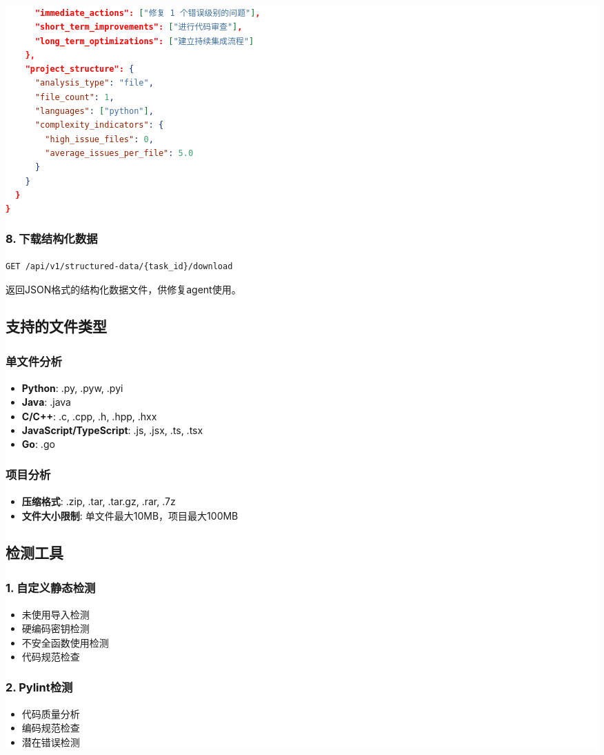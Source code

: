 ```json
      "immediate_actions": ["修复 1 个错误级别的问题"],
      "short_term_improvements": ["进行代码审查"],
      "long_term_optimizations": ["建立持续集成流程"]
    },
    "project_structure": {
      "analysis_type": "file",
      "file_count": 1,
      "languages": ["python"],
      "complexity_indicators": {
        "high_issue_files": 0,
        "average_issues_per_file": 5.0
      }
    }
  }
}
```

### 8. 下载结构化数据
```http
GET /api/v1/structured-data/{task_id}/download
```

返回JSON格式的结构化数据文件，供修复agent使用。

## 支持的文件类型

### 单文件分析
- **Python**: .py, .pyw, .pyi
- **Java**: .java
- **C/C++**: .c, .cpp, .h, .hpp, .hxx
- **JavaScript/TypeScript**: .js, .jsx, .ts, .tsx
- **Go**: .go

### 项目分析
- **压缩格式**: .zip, .tar, .tar.gz, .rar, .7z
- **文件大小限制**: 单文件最大10MB，项目最大100MB

## 检测工具

### 1. 自定义静态检测
- 未使用导入检测
- 硬编码密钥检测
- 不安全函数使用检测
- 代码规范检查

### 2. Pylint检测
- 代码质量分析
- 编码规范检查
- 潜在错误检测

